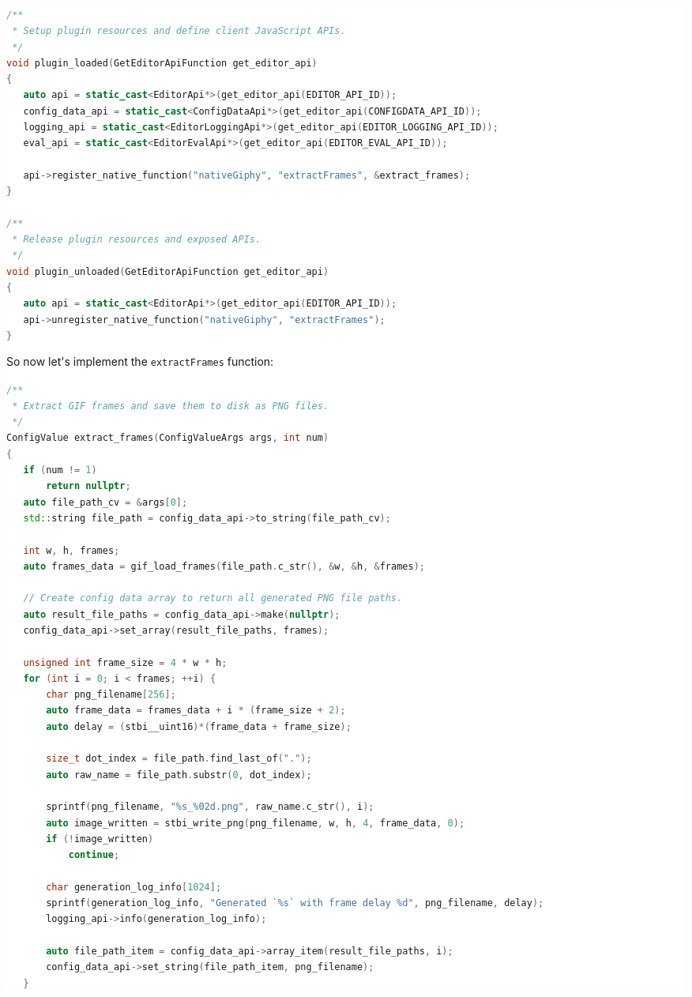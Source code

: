 ```cpp
 /**
  * Setup plugin resources and define client JavaScript APIs.
  */
 void plugin_loaded(GetEditorApiFunction get_editor_api)
 {
 	auto api = static_cast<EditorApi*>(get_editor_api(EDITOR_API_ID));
 	config_data_api = static_cast<ConfigDataApi*>(get_editor_api(CONFIGDATA_API_ID));
 	logging_api = static_cast<EditorLoggingApi*>(get_editor_api(EDITOR_LOGGING_API_ID));
 	eval_api = static_cast<EditorEvalApi*>(get_editor_api(EDITOR_EVAL_API_ID));
 
 	api->register_native_function("nativeGiphy", "extractFrames", &extract_frames);
 }
 
 /**
  * Release plugin resources and exposed APIs.
  */
 void plugin_unloaded(GetEditorApiFunction get_editor_api)
 {
 	auto api = static_cast<EditorApi*>(get_editor_api(EDITOR_API_ID));
 	api->unregister_native_function("nativeGiphy", "extractFrames");
 }
 ```
 
So now let's implement the `extractFrames` function:
 
 ```cpp
 /**
  * Extract GIF frames and save them to disk as PNG files.
  */
 ConfigValue extract_frames(ConfigValueArgs args, int num)
 {
 	if (num != 1)
 		return nullptr;
 	auto file_path_cv = &args[0];
 	std::string file_path = config_data_api->to_string(file_path_cv);
 
 	int w, h, frames;
 	auto frames_data = gif_load_frames(file_path.c_str(), &w, &h, &frames);
 
 	// Create config data array to return all generated PNG file paths.
 	auto result_file_paths = config_data_api->make(nullptr);
 	config_data_api->set_array(result_file_paths, frames);
 
 	unsigned int frame_size = 4 * w * h;
 	for (int i = 0; i < frames; ++i) {
 		char png_filename[256];
 		auto frame_data = frames_data + i * (frame_size + 2);
 		auto delay = (stbi__uint16)*(frame_data + frame_size);
 
 		size_t dot_index = file_path.find_last_of(".");
 		auto raw_name = file_path.substr(0, dot_index);
 
 		sprintf(png_filename, "%s_%02d.png", raw_name.c_str(), i);
 		auto image_written = stbi_write_png(png_filename, w, h, 4, frame_data, 0);
 		if (!image_written)
 			continue;
 
 		char generation_log_info[1024];
 		sprintf(generation_log_info, "Generated `%s` with frame delay %d", png_filename, delay);
 		logging_api->info(generation_log_info);
 
 		auto file_path_item = config_data_api->array_item(result_file_paths, i);
 		config_data_api->set_string(file_path_item, png_filename);
 	}
 ```